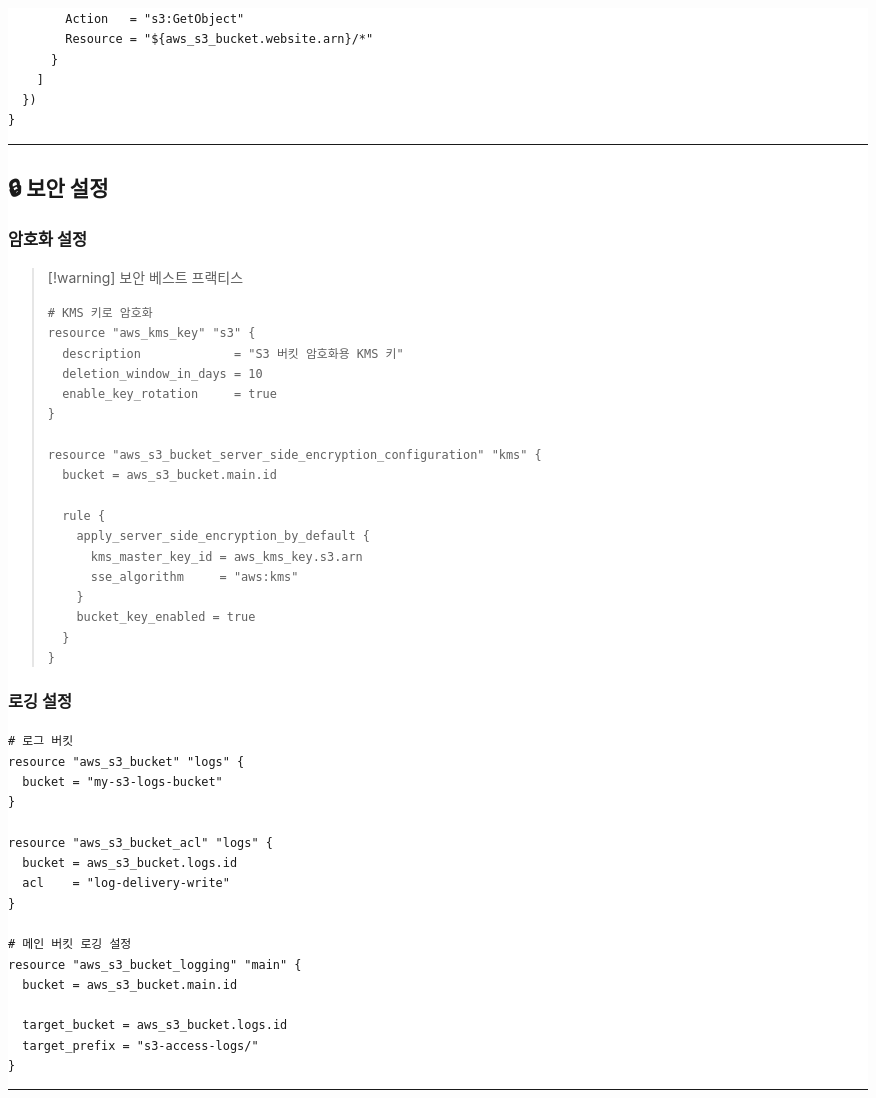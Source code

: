 ```hcl
        Action   = "s3:GetObject"
        Resource = "${aws_s3_bucket.website.arn}/*"
      }
    ]
  })
}
```

---

## 🔒 보안 설정

### 암호화 설정

> [!warning] 보안 베스트 프랙티스
> ```hcl
> # KMS 키로 암호화
> resource "aws_kms_key" "s3" {
>   description             = "S3 버킷 암호화용 KMS 키"
>   deletion_window_in_days = 10
>   enable_key_rotation     = true
> }
> 
> resource "aws_s3_bucket_server_side_encryption_configuration" "kms" {
>   bucket = aws_s3_bucket.main.id
>   
>   rule {
>     apply_server_side_encryption_by_default {
>       kms_master_key_id = aws_kms_key.s3.arn
>       sse_algorithm     = "aws:kms"
>     }
>     bucket_key_enabled = true
>   }
> }
> ```

### 로깅 설정

```hcl
# 로그 버킷
resource "aws_s3_bucket" "logs" {
  bucket = "my-s3-logs-bucket"
}

resource "aws_s3_bucket_acl" "logs" {
  bucket = aws_s3_bucket.logs.id
  acl    = "log-delivery-write"
}

# 메인 버킷 로깅 설정
resource "aws_s3_bucket_logging" "main" {
  bucket = aws_s3_bucket.main.id
  
  target_bucket = aws_s3_bucket.logs.id
  target_prefix = "s3-access-logs/"
}
```

---